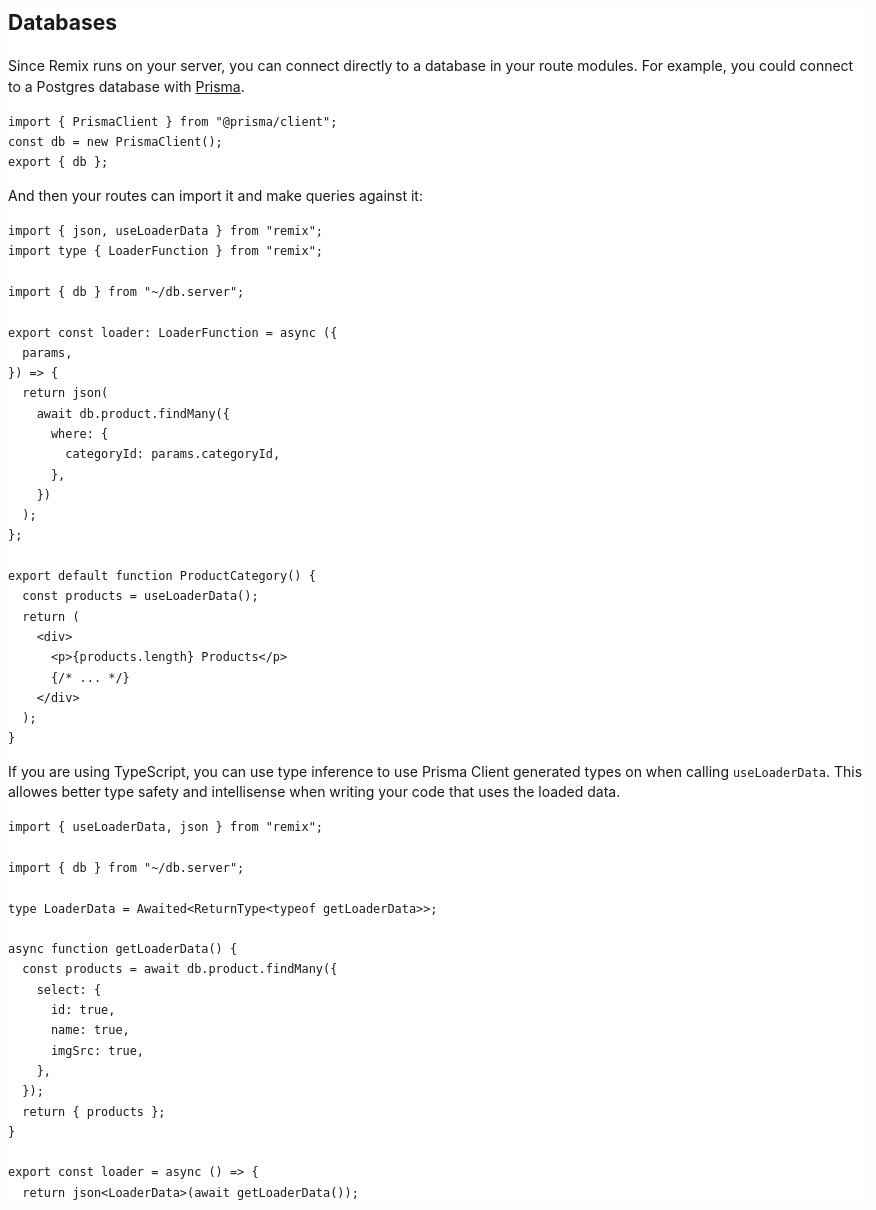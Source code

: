 ## Databases

Since Remix runs on your server, you can connect directly to a database in your route modules. For example, you could connect to a Postgres database with [Prisma][prisma].

```tsx filename=app/db.server.ts
import { PrismaClient } from "@prisma/client";
const db = new PrismaClient();
export { db };
```

And then your routes can import it and make queries against it:

```tsx filename=app/routes/products/$categoryId.tsx
import { json, useLoaderData } from "remix";
import type { LoaderFunction } from "remix";

import { db } from "~/db.server";

export const loader: LoaderFunction = async ({
  params,
}) => {
  return json(
    await db.product.findMany({
      where: {
        categoryId: params.categoryId,
      },
    })
  );
};

export default function ProductCategory() {
  const products = useLoaderData();
  return (
    <div>
      <p>{products.length} Products</p>
      {/* ... */}
    </div>
  );
}
```

If you are using TypeScript, you can use type inference to use Prisma Client generated types on when calling `useLoaderData`. This allowes better type safety and intellisense when writing your code that uses the loaded data.

```tsx filename=tsx filename=app/routes/products/$productId.tsx
import { useLoaderData, json } from "remix";

import { db } from "~/db.server";

type LoaderData = Awaited<ReturnType<typeof getLoaderData>>;

async function getLoaderData() {
  const products = await db.product.findMany({
    select: {
      id: true,
      name: true,
      imgSrc: true,
    },
  });
  return { products };
}

export const loader = async () => {
  return json<LoaderData>(await getLoaderData());
```

[action]: ../api/conventions#action
[catch-boundary]: ../api/conventions#catchboundary
[cloudflare-kv-setup]: https://developers.cloudflare.com/workers/cli-wrangler/commands#kv
[cloudflare-kv]: https://developers.cloudflare.com/workers/learning/how-kv-works
[error-boundary]: ../api/conventions#errorboundary
[fauna]: https://fauna.com
[fetcher-submit]: ../api/remix#fetchersubmit
[loader]: ../api/conventions#loader
[prisma]: https://prisma.io
[request]: https://developer.mozilla.org/en-US/docs/Web/API/Request
[route-module]: ../api/conventions#route-module-api
[search-params-getall]: https://developer.mozilla.org/en-US/docs/Web/API/URLSearchParams/getAll
[should-reload]: ../api/conventions#unstable_shouldreload
[url-search-params]: https://developer.mozilla.org/en-US/docs/Web/API/URLSearchParams
[url]: https://developer.mozilla.org/en-US/docs/Web/API/URL
[use-submit]: ../api/remix#usesubmit
[useloaderdata]: ../api/remix#useloaderdata